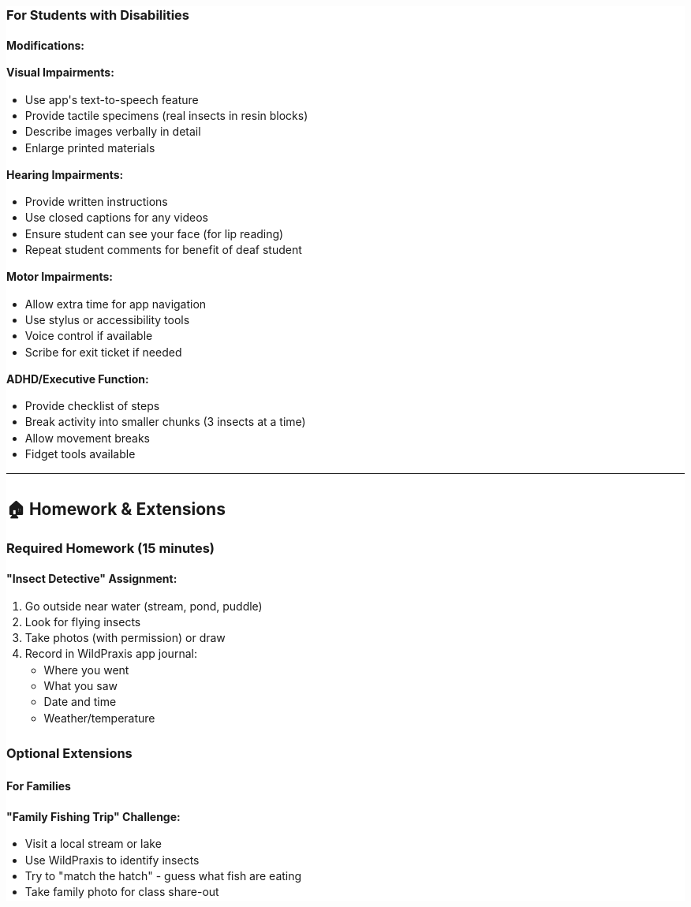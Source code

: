 ### For Students with Disabilities

**Modifications:**

**Visual Impairments:**
- Use app's text-to-speech feature
- Provide tactile specimens (real insects in resin blocks)
- Describe images verbally in detail
- Enlarge printed materials

**Hearing Impairments:**
- Provide written instructions
- Use closed captions for any videos
- Ensure student can see your face (for lip reading)
- Repeat student comments for benefit of deaf student

**Motor Impairments:**
- Allow extra time for app navigation
- Use stylus or accessibility tools
- Voice control if available
- Scribe for exit ticket if needed

**ADHD/Executive Function:**
- Provide checklist of steps
- Break activity into smaller chunks (3 insects at a time)
- Allow movement breaks
- Fidget tools available

---

## 🏠 Homework & Extensions

### Required Homework (15 minutes)
**"Insect Detective" Assignment:**
1. Go outside near water (stream, pond, puddle)
2. Look for flying insects
3. Take photos (with permission) or draw
4. Record in WildPraxis app journal:
   - Where you went
   - What you saw
   - Date and time
   - Weather/temperature

### Optional Extensions

#### For Families
**"Family Fishing Trip" Challenge:**
- Visit a local stream or lake
- Use WildPraxis to identify insects
- Try to "match the hatch" - guess what fish are eating
- Take family photo for class share-out
